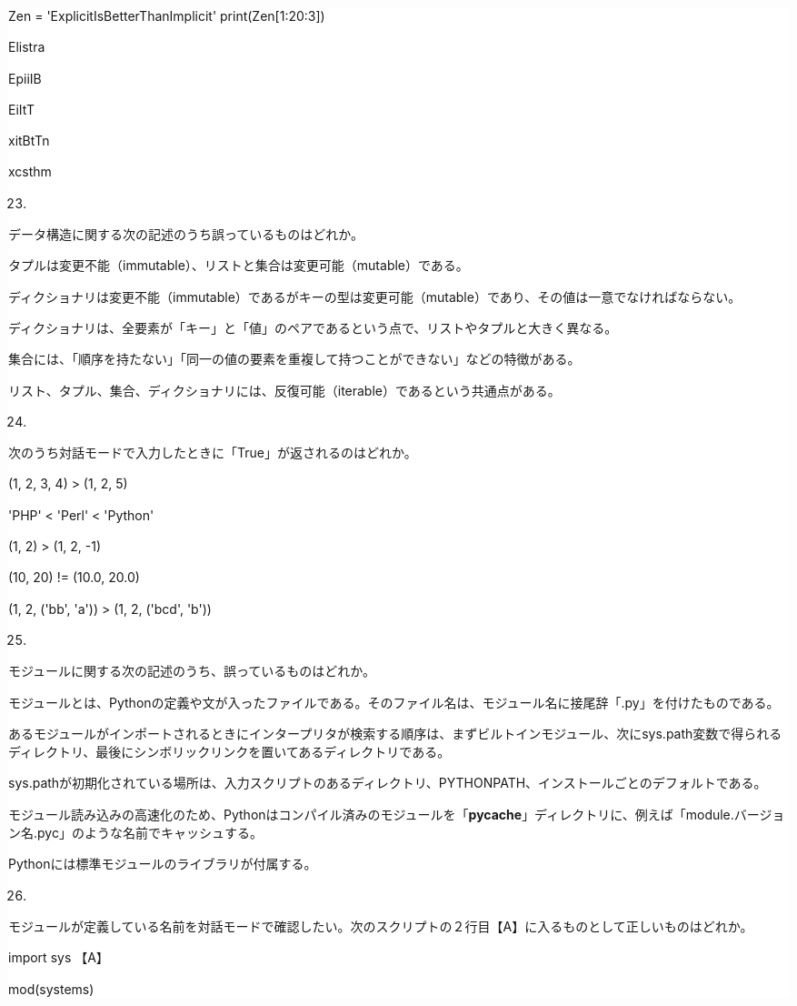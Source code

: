 Zen = 'ExplicitIsBetterThanImplicit'
print(Zen[1:20:3])


Elistra

EpiiIB

EiItT

xitBtTn

xcsthm

23. 
データ構造に関する次の記述のうち誤っているものはどれか。


タプルは変更不能（immutable）、リストと集合は変更可能（mutable）である。

ディクショナリは変更不能（immutable）であるがキーの型は変更可能（mutable）であり、その値は一意でなければならない。

ディクショナリは、全要素が「キー」と「値」のペアであるという点で、リストやタプルと大きく異なる。

集合には、「順序を持たない」「同一の値の要素を重複して持つことができない」などの特徴がある。

リスト、タプル、集合、ディクショナリには、反復可能（iterable）であるという共通点がある。

24. 
次のうち対話モードで入力したときに「True」が返されるのはどれか。


(1, 2, 3, 4) > (1, 2, 5)

'PHP' < 'Perl' < 'Python'

(1, 2) > (1, 2, -1)

(10, 20) != (10.0, 20.0)

(1, 2, ('bb', 'a')) > (1, 2, ('bcd', 'b'))

25. 
モジュールに関する次の記述のうち、誤っているものはどれか。


モジュールとは、Pythonの定義や文が入ったファイルである。そのファイル名は、モジュール名に接尾辞「.py」を付けたものである。

あるモジュールがインポートされるときにインタープリタが検索する順序は、まずビルトインモジュール、次にsys.path変数で得られるディレクトリ、最後にシンボリックリンクを置いてあるディレクトリである。

sys.pathが初期化されている場所は、入力スクリプトのあるディレクトリ、PYTHONPATH、インストールごとのデフォルトである。

モジュール読み込みの高速化のため、Pythonはコンパイル済みのモジュールを「__pycache__」ディレクトリに、例えば「module.バージョン名.pyc」のような名前でキャッシュする。

Pythonには標準モジュールのライブラリが付属する。

26. 
モジュールが定義している名前を対話モードで確認したい。次のスクリプトの２行目【A】に入るものとして正しいものはどれか。

import sys
【A】


mod(systems)
